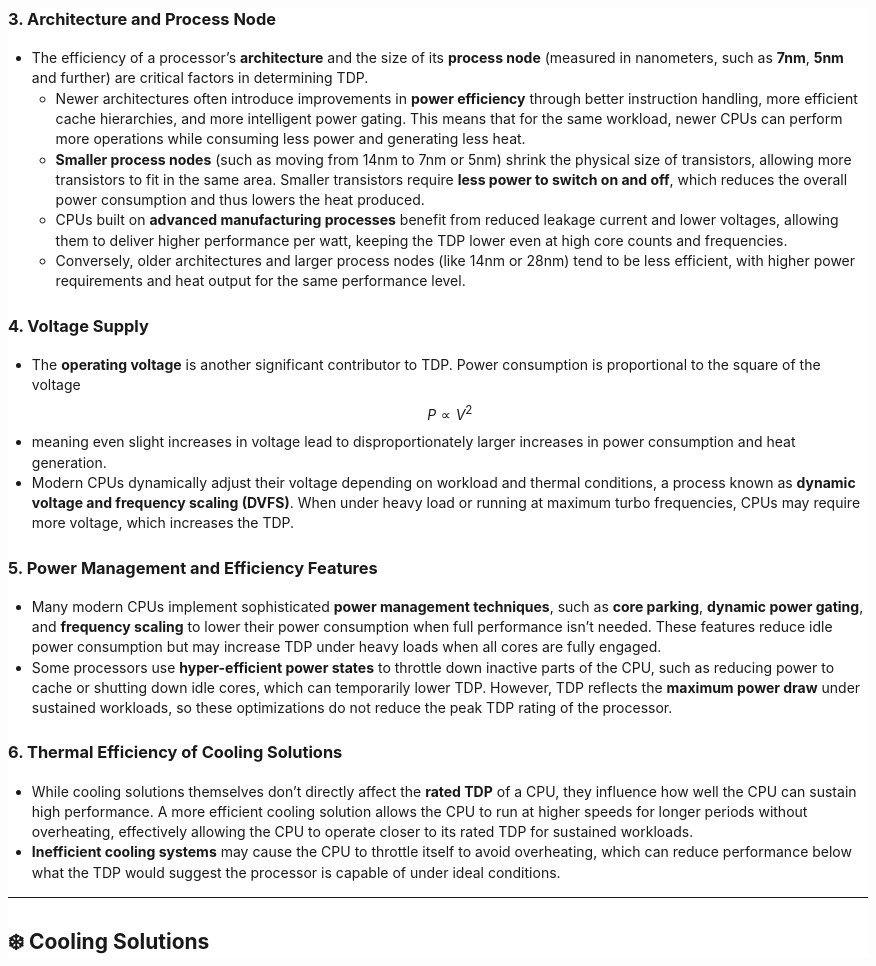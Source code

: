 ### 3. **Architecture and Process Node**
   - The efficiency of a processor’s **architecture** and the size of its **process node** (measured in nanometers, such as **7nm**, **5nm** and further) are critical factors in determining TDP. 
     - Newer architectures often introduce improvements in **power efficiency** through better instruction handling, more efficient cache hierarchies, and more intelligent power gating. This means that for the same workload, newer CPUs can perform more operations while consuming less power and generating less heat.
     - **Smaller process nodes** (such as moving from 14nm to 7nm or 5nm) shrink the physical size of transistors, allowing more transistors to fit in the same area. Smaller transistors require **less power to switch on and off**, which reduces the overall power consumption and thus lowers the heat produced.
     - CPUs built on **advanced manufacturing processes** benefit from reduced leakage current and lower voltages, allowing them to deliver higher performance per watt, keeping the TDP lower even at high core counts and frequencies.
     - Conversely, older architectures and larger process nodes (like 14nm or 28nm) tend to be less efficient, with higher power requirements and heat output for the same performance level.

### 4. **Voltage Supply**
   - The **operating voltage** is another significant contributor to TDP. Power consumption is proportional to the square of the voltage 
   $$ P \propto V^2 $$
   - meaning even slight increases in voltage lead to disproportionately larger increases in power consumption and heat generation.
   - Modern CPUs dynamically adjust their voltage depending on workload and thermal conditions, a process known as **dynamic voltage and frequency scaling (DVFS)**. When under heavy load or running at maximum turbo frequencies, CPUs may require more voltage, which increases the TDP.

### 5. **Power Management and Efficiency Features**
   - Many modern CPUs implement sophisticated **power management techniques**, such as **core parking**, **dynamic power gating**, and **frequency scaling** to lower their power consumption when full performance isn’t needed. These features reduce idle power consumption but may increase TDP under heavy loads when all cores are fully engaged.
   - Some processors use **hyper-efficient power states** to throttle down inactive parts of the CPU, such as reducing power to cache or shutting down idle cores, which can temporarily lower TDP. However, TDP reflects the **maximum power draw** under sustained workloads, so these optimizations do not reduce the peak TDP rating of the processor.

### 6. **Thermal Efficiency of Cooling Solutions**
   - While cooling solutions themselves don’t directly affect the **rated TDP** of a CPU, they influence how well the CPU can sustain high performance. A more efficient cooling solution allows the CPU to run at higher speeds for longer periods without overheating, effectively allowing the CPU to operate closer to its rated TDP for sustained workloads.
   - **Inefficient cooling systems** may cause the CPU to throttle itself to avoid overheating, which can reduce performance below what the TDP would suggest the processor is capable of under ideal conditions.

---

## ❄️ **Cooling Solutions**
